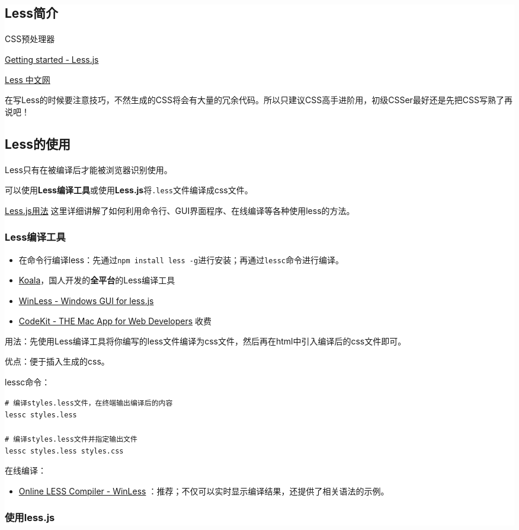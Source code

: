 ## Less简介

CSS预处理器

[Getting started - Less.js](http://lesscss.org/)

[Less 中文网](http://lesscss.cn/ "Less 中文网")



在写Less的时候要注意技巧，不然生成的CSS将会有大量的冗余代码。所以只建议CSS高手进阶用，初级CSSer最好还是先把CSS写熟了再说吧！




## Less的使用

Less只有在被编译后才能被浏览器识别使用。

可以使用**Less编译工具**或使用**Less.js**将`.less`文件编译成css文件。

[Less.js用法](http://www.lesscss.net/#command-line-usage) 这里详细讲解了如何利用命令行、GUI界面程序、在线编译等各种使用less的方法。



### Less编译工具

- 在命令行编译less：先通过`npm install less -g`进行安装；再通过`lessc`命令进行编译。


- [Koala](http://koala-app.com/index-zh.html)，国人开发的**全平台**的Less编译工具
- [WinLess - Windows GUI for less.js](http://winless.org/ "WinLess - Windows GUI for less.js") 
- [CodeKit - THE Mac App for Web Developers](https://codekitapp.com/index.html "CodeKit - THE Mac App for Web Developers") 收费

用法：先使用Less编译工具将你编写的less文件编译为css文件，然后再在html中引入编译后的css文件即可。

优点：便于插入生成的css。



lessc命令：

```shell
# 编译styles.less文件，在终端输出编译后的内容
lessc styles.less

# 编译styles.less文件并指定输出文件
lessc styles.less styles.css
```



在线编译：

- [Online LESS Compiler - WinLess](http://winless.org/online-less-compiler "WinLess - Windows GUI for less.js") ：推荐；不仅可以实时显示编译结果，还提供了相关语法的示例。





### 使用less.js
